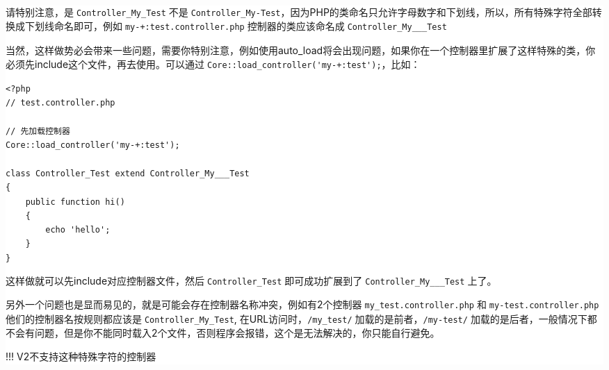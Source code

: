 请特别注意，是 `Controller_My_Test` 不是 `Controller_My-Test`，因为PHP的类命名只允许字母数字和下划线，所以，所有特殊字符全部转换成下划线命名即可，例如 `my-+:test.controller.php` 控制器的类应该命名成 `Controller_My___Test`

当然，这样做势必会带来一些问题，需要你特别注意，例如使用auto_load将会出现问题，如果你在一个控制器里扩展了这样特殊的类，你必须先include这个文件，再去使用。可以通过 `Core::load_controller('my-+:test');`，比如：

    <?php
    // test.controller.php
    
    // 先加载控制器
    Core::load_controller('my-+:test');
    
    class Controller_Test extend Controller_My___Test 
    {
        public function hi()
        {
            echo 'hello';
        }
    }

这样做就可以先include对应控制器文件，然后 `Controller_Test` 即可成功扩展到了 `Controller_My___Test` 上了。

另外一个问题也是显而易见的，就是可能会存在控制器名称冲突，例如有2个控制器 `my_test.controller.php` 和 `my-test.controller.php` 他们的控制器名按规则都应该是 `Controller_My_Test`,  在URL访问时，`/my_test/` 加载的是前者，`/my-test/` 加载的是后者，一般情况下都不会有问题，但是你不能同时载入2个文件，否则程序会报错，这个是无法解决的，你只能自行避免。

!!! V2不支持这种特殊字符的控制器